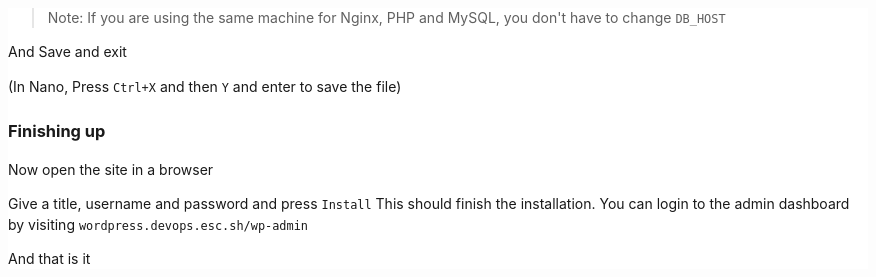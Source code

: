 > Note: If you are using the same machine for Nginx, PHP and MySQL, you don't have to change `DB_HOST`


And Save and exit

(In Nano, Press `Ctrl+X` and then `Y` and enter to save the file)

### Finishing up

Now open the site in a browser

Give a title, username and password and press `Install`
This should finish the installation. You can login to the admin dashboard by visiting
`wordpress.devops.esc.sh/wp-admin`


And that is it
